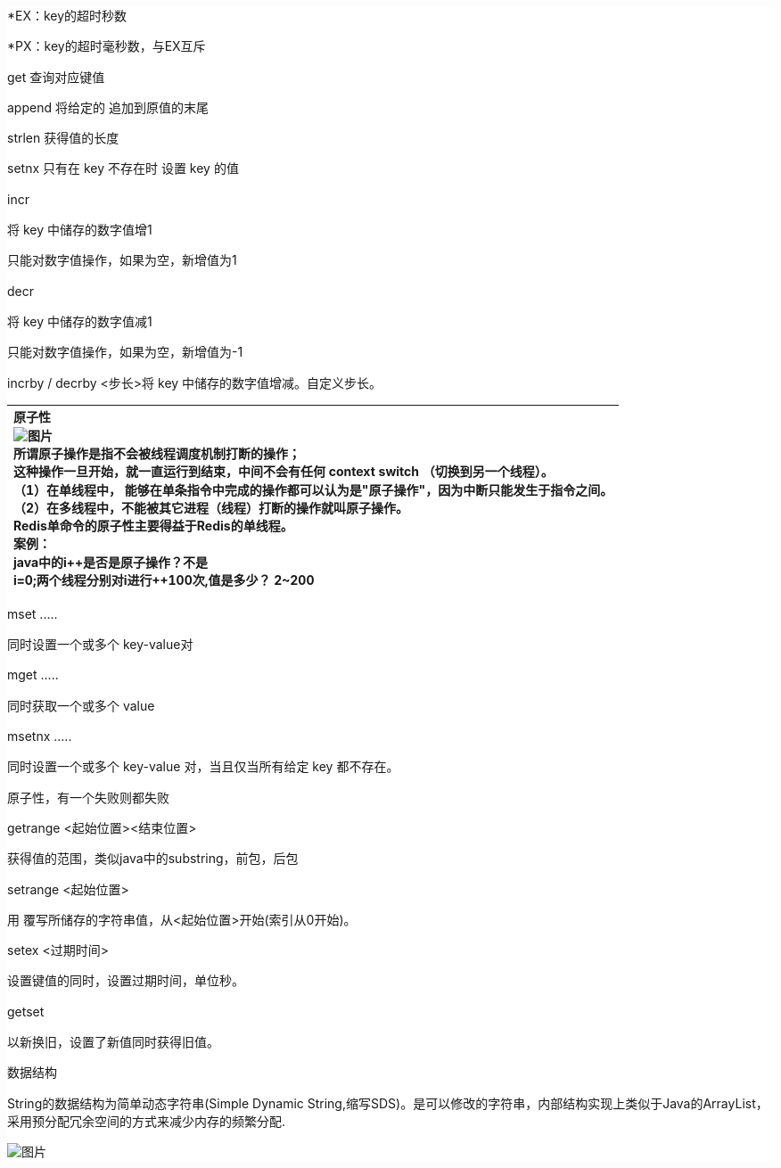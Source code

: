 *EX：key的超时秒数

*PX：key的超时毫秒数，与EX互斥

get   <key>查询对应键值

append  <key><value>将给定的<value> 追加到原值的末尾

strlen  <key>获得值的长度

setnx  <key><value>只有在 key 不存在时    设置 key 的值

incr  <key>

将 key 中储存的数字值增1

只能对数字值操作，如果为空，新增值为1

decr  <key>

将 key 中储存的数字值减1

只能对数字值操作，如果为空，新增值为-1

incrby / decrby  <key><步长>将 key 中储存的数字值增减。自定义步长。

|原子性<br>![图片](https://uploader.shimo.im/f/n0iGtcFEa2eg7EGm.jpeg!thumbnail?fileGuid=yBtmdjz5Ja42cjcb)<br>所谓原子操作是指不会被线程调度机制打断的操作；<br>这种操作一旦开始，就一直运行到结束，中间不会有任何 context switch （切换到另一个线程）。<br>（1）在单线程中， 能够在单条指令中完成的操作都可以认为是"原子操作"，因为中断只能发生于指令之间。<br>（2）在多线程中，不能被其它进程（线程）打断的操作就叫原子操作。<br>Redis单命令的原子性主要得益于Redis的单线程。<br>案例：<br>java中的i++是否是原子操作？不是<br>i=0;两个线程分别对i进行++100次,值是多少？ 2~200<br>|
|:----|
mset  <key1><value1><key2><value2>  .....

同时设置一个或多个 key-value对

mget  <key1><key2><key3> .....

同时获取一个或多个 value

msetnx <key1><value1><key2><value2>  .....

同时设置一个或多个 key-value 对，当且仅当所有给定 key 都不存在。

原子性，有一个失败则都失败

getrange  <key><起始位置><结束位置>

获得值的范围，类似java中的substring，前包，后包

setrange  <key><起始位置><value>

用 <value>  覆写<key>所储存的字符串值，从<起始位置>开始(索引从0开始)。

setex  <key><过期时间><value>

设置键值的同时，设置过期时间，单位秒。

getset <key><value>

以新换旧，设置了新值同时获得旧值。

数据结构

String的数据结构为简单动态字符串(Simple Dynamic String,缩写SDS)。是可以修改的字符串，内部结构实现上类似于Java的ArrayList，采用预分配冗余空间的方式来减少内存的频繁分配.

![图片](https://uploader.shimo.im/f/ZzTbKMrfxwQmVCYg.png!thumbnail?fileGuid=yBtmdjz5Ja42cjcb)
